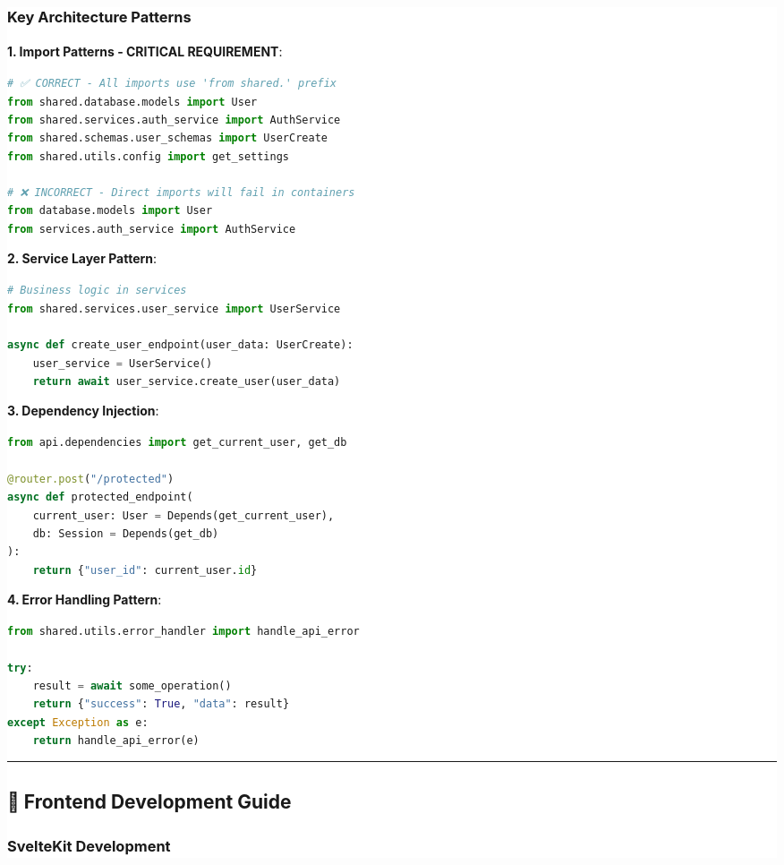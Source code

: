 ### Key Architecture Patterns

**1. Import Patterns - CRITICAL REQUIREMENT**:
```python
# ✅ CORRECT - All imports use 'from shared.' prefix
from shared.database.models import User
from shared.services.auth_service import AuthService
from shared.schemas.user_schemas import UserCreate
from shared.utils.config import get_settings

# ❌ INCORRECT - Direct imports will fail in containers
from database.models import User
from services.auth_service import AuthService
```

**2. Service Layer Pattern**:
```python
# Business logic in services
from shared.services.user_service import UserService

async def create_user_endpoint(user_data: UserCreate):
    user_service = UserService()
    return await user_service.create_user(user_data)
```

**3. Dependency Injection**:
```python
from api.dependencies import get_current_user, get_db

@router.post("/protected")
async def protected_endpoint(
    current_user: User = Depends(get_current_user),
    db: Session = Depends(get_db)
):
    return {"user_id": current_user.id}
```

**4. Error Handling Pattern**:
```python
from shared.utils.error_handler import handle_api_error

try:
    result = await some_operation()
    return {"success": True, "data": result}
except Exception as e:
    return handle_api_error(e)
```

---

## 🎨 Frontend Development Guide

### SvelteKit Development
